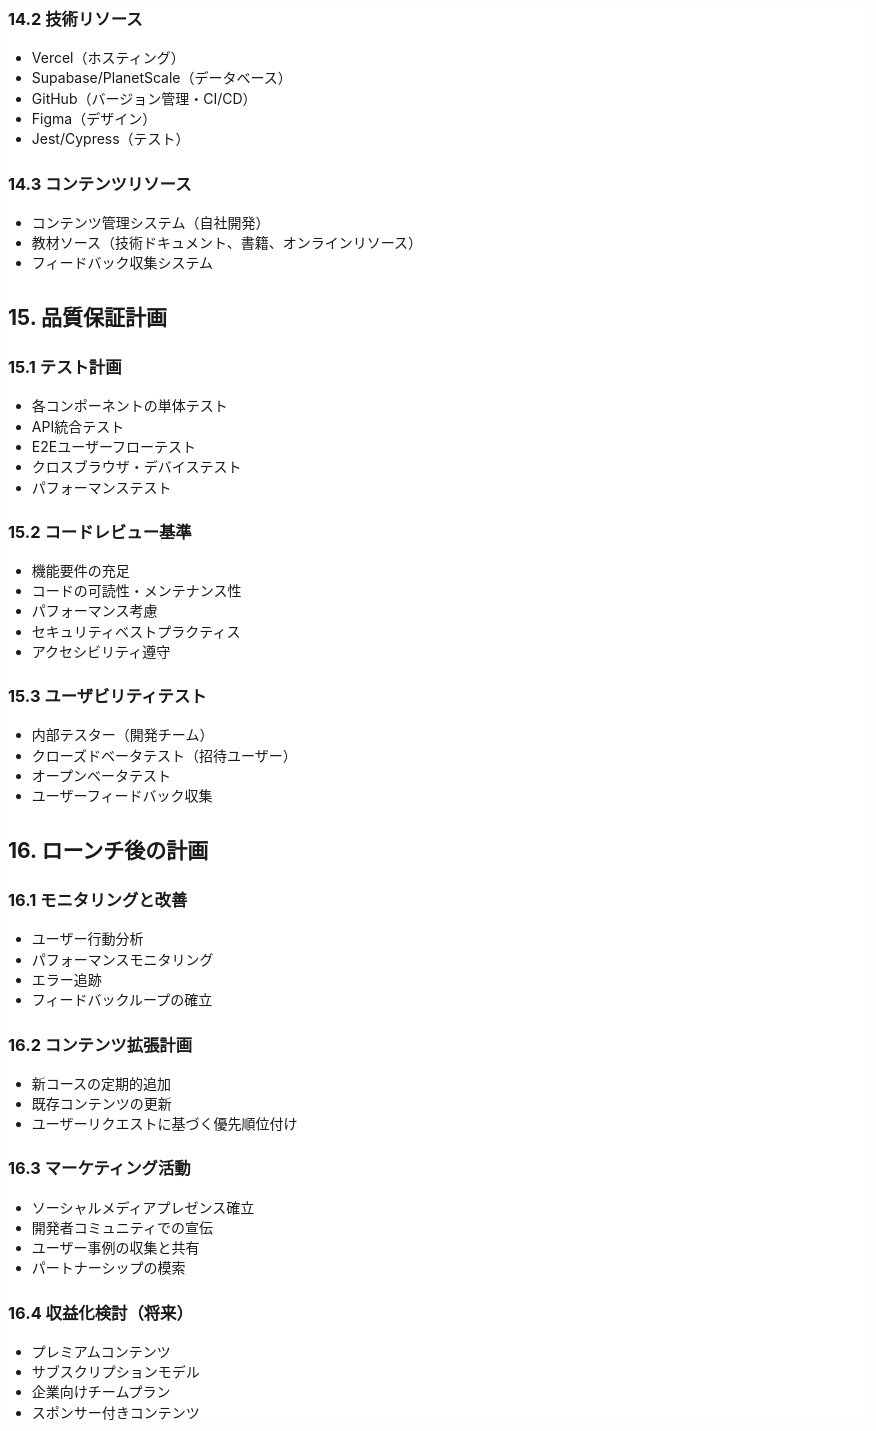 ### 14.2 技術リソース
- Vercel（ホスティング）
- Supabase/PlanetScale（データベース）
- GitHub（バージョン管理・CI/CD）
- Figma（デザイン）
- Jest/Cypress（テスト）

### 14.3 コンテンツリソース
- コンテンツ管理システム（自社開発）
- 教材ソース（技術ドキュメント、書籍、オンラインリソース）
- フィードバック収集システム

## 15. 品質保証計画

### 15.1 テスト計画
- 各コンポーネントの単体テスト
- API統合テスト
- E2Eユーザーフローテスト
- クロスブラウザ・デバイステスト
- パフォーマンステスト

### 15.2 コードレビュー基準
- 機能要件の充足
- コードの可読性・メンテナンス性
- パフォーマンス考慮
- セキュリティベストプラクティス
- アクセシビリティ遵守

### 15.3 ユーザビリティテスト
- 内部テスター（開発チーム）
- クローズドベータテスト（招待ユーザー）
- オープンベータテスト
- ユーザーフィードバック収集

## 16. ローンチ後の計画

### 16.1 モニタリングと改善
- ユーザー行動分析
- パフォーマンスモニタリング
- エラー追跡
- フィードバックループの確立

### 16.2 コンテンツ拡張計画
- 新コースの定期的追加
- 既存コンテンツの更新
- ユーザーリクエストに基づく優先順位付け

### 16.3 マーケティング活動
- ソーシャルメディアプレゼンス確立
- 開発者コミュニティでの宣伝
- ユーザー事例の収集と共有
- パートナーシップの模索

### 16.4 収益化検討（将来）
- プレミアムコンテンツ
- サブスクリプションモデル
- 企業向けチームプラン
- スポンサー付きコンテンツ
